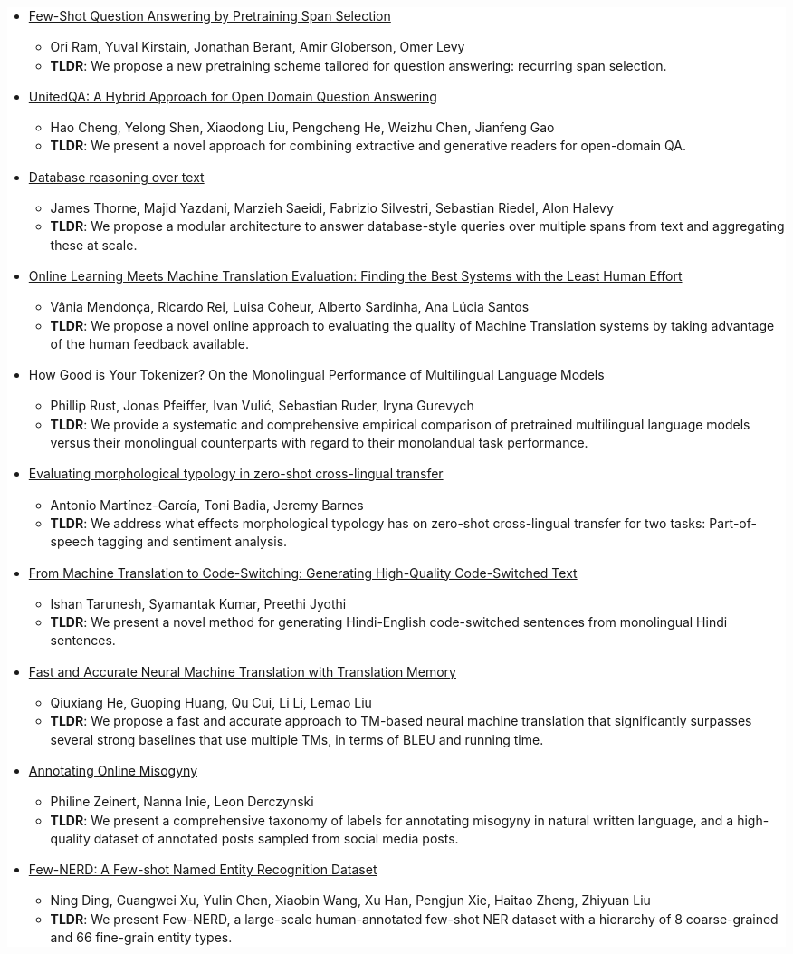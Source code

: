- [Few-Shot Question Answering by Pretraining Span Selection](https://aclanthology.org/2021.acl-long.239)
  - Ori Ram, Yuval Kirstain, Jonathan Berant, Amir Globerson, Omer Levy
  - **TLDR**: We propose a new pretraining scheme tailored for question answering: recurring span selection.

- [UnitedQA: A Hybrid Approach for Open Domain Question Answering](https://aclanthology.org/2021.acl-long.240)
  - Hao Cheng, Yelong Shen, Xiaodong Liu, Pengcheng He, Weizhu Chen, Jianfeng Gao
  - **TLDR**: We present a novel approach for combining extractive and generative readers for open-domain QA.

- [Database reasoning over text](https://aclanthology.org/2021.acl-long.241)
  - James Thorne, Majid Yazdani, Marzieh Saeidi, Fabrizio Silvestri, Sebastian Riedel, Alon Halevy
  - **TLDR**: We propose a modular architecture to answer database-style queries over multiple spans from text and aggregating these at scale.

- [Online Learning Meets Machine Translation Evaluation: Finding the Best Systems with the Least Human Effort](https://aclanthology.org/2021.acl-long.242)
  - Vânia Mendonça, Ricardo Rei, Luisa Coheur, Alberto Sardinha, Ana Lúcia Santos
  - **TLDR**: We propose a novel online approach to evaluating the quality of Machine Translation systems by taking advantage of the human feedback available.

- [How Good is Your Tokenizer? On the Monolingual Performance of Multilingual Language Models](https://aclanthology.org/2021.acl-long.243)
  - Phillip Rust, Jonas Pfeiffer, Ivan Vulić, Sebastian Ruder, Iryna Gurevych
  - **TLDR**: We provide a systematic and comprehensive empirical comparison of pretrained multilingual language models versus their monolingual counterparts with regard to their monolandual task performance.

- [Evaluating morphological typology in zero-shot cross-lingual transfer](https://aclanthology.org/2021.acl-long.244)
  - Antonio Martínez-García, Toni Badia, Jeremy Barnes
  - **TLDR**: We address what effects morphological typology has on zero-shot cross-lingual transfer for two tasks: Part-of-speech tagging and sentiment analysis.

- [From Machine Translation to Code-Switching: Generating High-Quality Code-Switched Text](https://aclanthology.org/2021.acl-long.245)
  - Ishan Tarunesh, Syamantak Kumar, Preethi Jyothi
  - **TLDR**: We present a novel method for generating Hindi-English code-switched sentences from monolingual Hindi sentences.

- [Fast and Accurate Neural Machine Translation with Translation Memory](https://aclanthology.org/2021.acl-long.246)
  - Qiuxiang He, Guoping Huang, Qu Cui, Li Li, Lemao Liu
  - **TLDR**: We propose a fast and accurate approach to TM-based neural machine translation that significantly surpasses several strong baselines that use multiple TMs, in terms of BLEU and running time.

- [Annotating Online Misogyny](https://aclanthology.org/2021.acl-long.247)
  - Philine Zeinert, Nanna Inie, Leon Derczynski
  - **TLDR**: We present a comprehensive taxonomy of labels for annotating misogyny in natural written language, and a high-quality dataset of annotated posts sampled from social media posts.

- [Few-NERD: A Few-shot Named Entity Recognition Dataset](https://aclanthology.org/2021.acl-long.248)
  - Ning Ding, Guangwei Xu, Yulin Chen, Xiaobin Wang, Xu Han, Pengjun Xie, Haitao Zheng, Zhiyuan Liu
  - **TLDR**: We present Few-NERD, a large-scale human-annotated few-shot NER dataset with a hierarchy of 8 coarse-grained and 66 fine-grain entity types.
